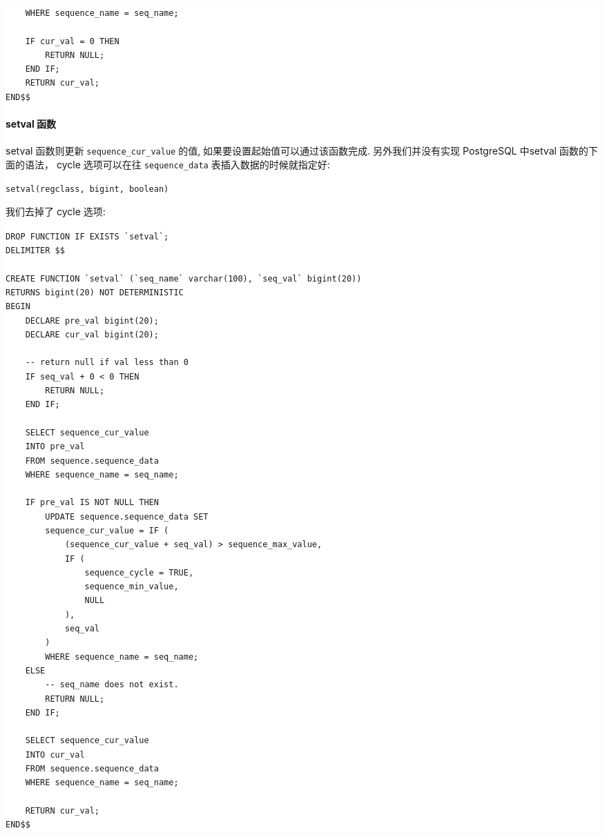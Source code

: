 ```
    WHERE sequence_name = seq_name;
 
    IF cur_val = 0 THEN
        RETURN NULL;
    END IF;
    RETURN cur_val;
END$$
```


#### setval 函数

setval 函数则更新 `sequence_cur_value` 的值, 如果要设置起始值可以通过该函数完成. 另外我们并没有实现 PostgreSQL 中setval 函数的下面的语法， cycle 选项可以在往 `sequence_data` 表插入数据的时候就指定好:
```
setval(regclass, bigint, boolean)
```
我们去掉了 cycle 选项:
```
DROP FUNCTION IF EXISTS `setval`;
DELIMITER $$
 
CREATE FUNCTION `setval` (`seq_name` varchar(100), `seq_val` bigint(20))
RETURNS bigint(20) NOT DETERMINISTIC
BEGIN
    DECLARE pre_val bigint(20);
    DECLARE cur_val bigint(20);

    -- return null if val less than 0
    IF seq_val + 0 < 0 THEN
        RETURN NULL;
    END IF;

    SELECT sequence_cur_value 
    INTO pre_val 
    FROM sequence.sequence_data
    WHERE sequence_name = seq_name;  

    IF pre_val IS NOT NULL THEN
        UPDATE sequence.sequence_data SET
        sequence_cur_value = IF (
            (sequence_cur_value + seq_val) > sequence_max_value,
            IF (
                sequence_cycle = TRUE,
                sequence_min_value,
                NULL
            ),
            seq_val
        )
        WHERE sequence_name = seq_name;
    ELSE
        -- seq_name does not exist.
        RETURN NULL;
    END IF;

    SELECT sequence_cur_value 
    INTO cur_val 
    FROM sequence.sequence_data
    WHERE sequence_name = seq_name;  
 
    RETURN cur_val;
END$$
```
